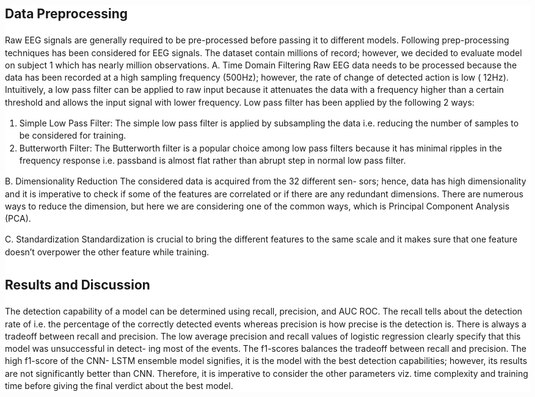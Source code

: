 ## Data Preprocessing
Raw EEG signals are generally required to be pre-processed before passing it to different models. Following prep-processing techniques has been considered for EEG signals. The dataset contain millions of record; however, we decided to evaluate model on subject 1 which has nearly million observations.
A. Time Domain Filtering
Raw EEG data needs to be processed because the data has been recorded at a high sampling frequency (500Hz); however, the rate of change of detected action is low ( 12Hz). Intuitively, a low pass filter can be applied to raw input because it attenuates the data with a frequency higher than a certain threshold and allows the input signal with lower frequency. Low pass filter has been applied by the following 2 ways:
1) Simple Low Pass Filter: The simple low pass filter is applied by subsampling the data i.e. reducing the number of samples to be considered for training.
2) Butterworth Filter: The Butterworth filter is a popular choice among low pass filters because it has minimal ripples in the frequency response i.e. passband is almost flat rather than abrupt step in normal low pass filter.

B. Dimensionality Reduction
The considered data is acquired from the 32 different sen- sors; hence, data has high dimensionality and it is imperative to check if some of the features are correlated or if there are any redundant dimensions. There are numerous ways to reduce the dimension, but here we are considering one of the common ways, which is Principal Component Analysis (PCA).

C. Standardization
Standardization is crucial to bring the different features to the same scale and it makes sure that one feature doesn’t overpower the other feature while training. 

## Results and Discussion
The detection capability of a model can be determined using recall, precision, and AUC ROC. The recall tells about the detection rate of i.e. the percentage of the correctly detected events whereas precision is how precise is the detection is. There is always a tradeoff between recall and precision. The low average precision and recall values of logistic regression clearly specify that this model was unsuccessful in detect- ing most of the events. The f1-scores balances the tradeoff between recall and precision. The high f1-score of the CNN- LSTM ensemble model signifies, it is the model with the best detection capabilities; however, its results are not significantly better than CNN. Therefore, it is imperative to consider the other parameters viz. time complexity and training time before giving the final verdict about the best model.
<p align="center">